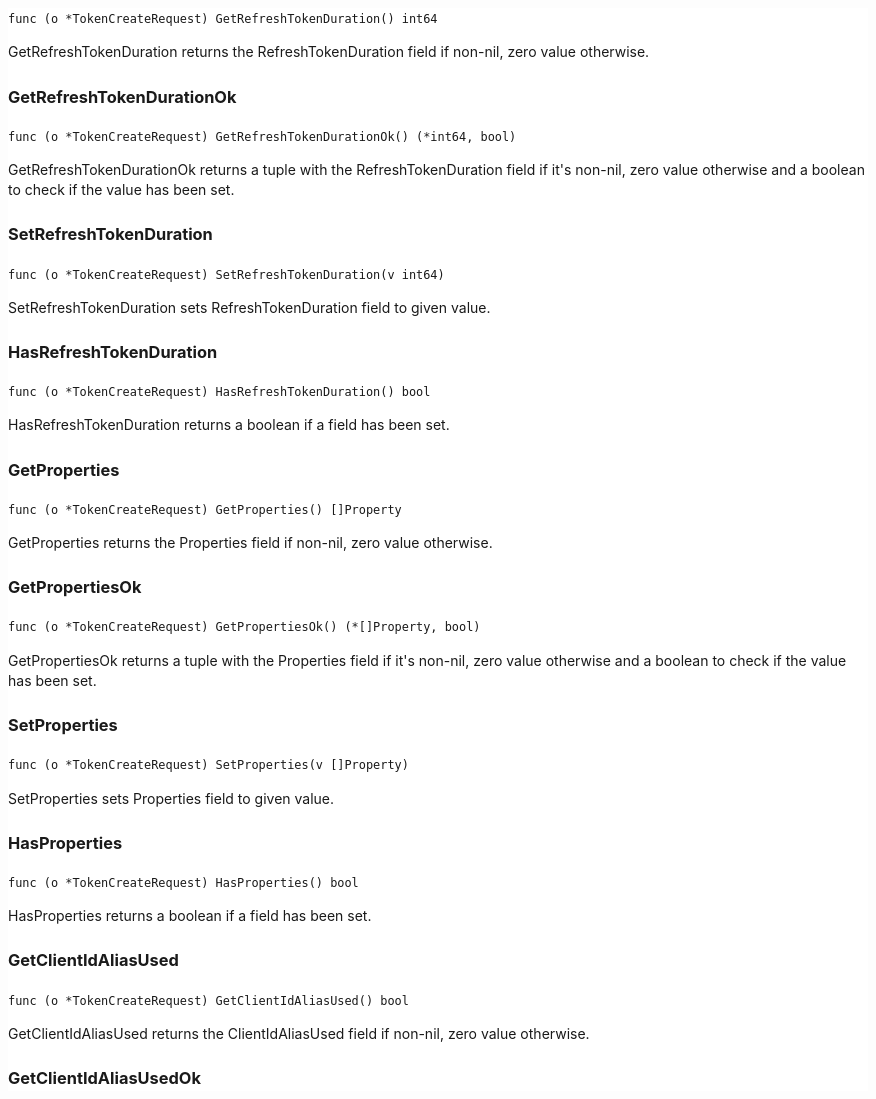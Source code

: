 `func (o *TokenCreateRequest) GetRefreshTokenDuration() int64`

GetRefreshTokenDuration returns the RefreshTokenDuration field if non-nil, zero value otherwise.

### GetRefreshTokenDurationOk

`func (o *TokenCreateRequest) GetRefreshTokenDurationOk() (*int64, bool)`

GetRefreshTokenDurationOk returns a tuple with the RefreshTokenDuration field if it's non-nil, zero value otherwise
and a boolean to check if the value has been set.

### SetRefreshTokenDuration

`func (o *TokenCreateRequest) SetRefreshTokenDuration(v int64)`

SetRefreshTokenDuration sets RefreshTokenDuration field to given value.

### HasRefreshTokenDuration

`func (o *TokenCreateRequest) HasRefreshTokenDuration() bool`

HasRefreshTokenDuration returns a boolean if a field has been set.

### GetProperties

`func (o *TokenCreateRequest) GetProperties() []Property`

GetProperties returns the Properties field if non-nil, zero value otherwise.

### GetPropertiesOk

`func (o *TokenCreateRequest) GetPropertiesOk() (*[]Property, bool)`

GetPropertiesOk returns a tuple with the Properties field if it's non-nil, zero value otherwise
and a boolean to check if the value has been set.

### SetProperties

`func (o *TokenCreateRequest) SetProperties(v []Property)`

SetProperties sets Properties field to given value.

### HasProperties

`func (o *TokenCreateRequest) HasProperties() bool`

HasProperties returns a boolean if a field has been set.

### GetClientIdAliasUsed

`func (o *TokenCreateRequest) GetClientIdAliasUsed() bool`

GetClientIdAliasUsed returns the ClientIdAliasUsed field if non-nil, zero value otherwise.

### GetClientIdAliasUsedOk

